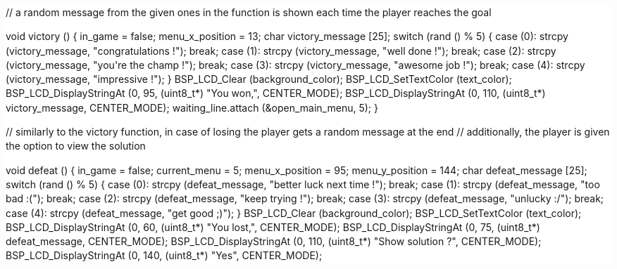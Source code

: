 // a random message from the given ones in the function is shown each time the player reaches the goal

void victory ()
{
  in_game = false;
  menu_x_position = 13;
  char victory_message [25];
  switch (rand () % 5)
  {
    case (0):
      strcpy (victory_message, "congratulations !");
      break;
    case (1):
      strcpy (victory_message, "well done !");
      break;
    case (2):
      strcpy (victory_message, "you're the champ !");
      break;
    case (3):
      strcpy (victory_message, "awesome job !");
      break;
    case (4):
      strcpy (victory_message, "impressive !");
  }
  BSP_LCD_Clear (background_color);
  BSP_LCD_SetTextColor (text_color);
  BSP_LCD_DisplayStringAt (0, 95, (uint8_t*) "You won,", CENTER_MODE);
  BSP_LCD_DisplayStringAt (0, 110, (uint8_t*) victory_message, CENTER_MODE);
  waiting_line.attach (&open_main_menu, 5);
}

// similarly to the victory function, in case of losing the player gets a random message at the end
// additionally, the player is given the option to view the solution

void defeat ()
{
  in_game = false;
  current_menu = 5;
  menu_x_position = 95;
  menu_y_position = 144;
  char defeat_message [25];
  switch (rand () % 5)
  {
    case (0):
      strcpy (defeat_message, "better luck next time !");
      break;
    case (1):
      strcpy (defeat_message, "too bad :(");
      break;
    case (2):
      strcpy (defeat_message, "keep trying !");
      break;
    case (3):
      strcpy (defeat_message, "unlucky :/");
      break;
    case (4):
      strcpy (defeat_message, "get good ;)");
  }
  BSP_LCD_Clear (background_color);
  BSP_LCD_SetTextColor (text_color);
  BSP_LCD_DisplayStringAt (0, 60, (uint8_t*) "You lost,", CENTER_MODE);
  BSP_LCD_DisplayStringAt (0, 75, (uint8_t*) defeat_message, CENTER_MODE);
  BSP_LCD_DisplayStringAt (0, 110, (uint8_t*) "Show solution ?", CENTER_MODE);
  BSP_LCD_DisplayStringAt (0, 140, (uint8_t*) "Yes", CENTER_MODE);